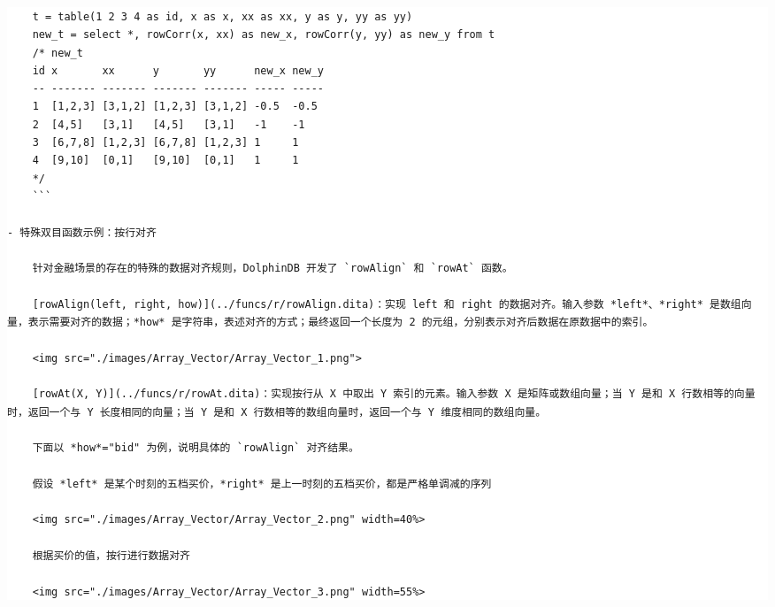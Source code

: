         t = table(1 2 3 4 as id, x as x, xx as xx, y as y, yy as yy)
        new_t = select *, rowCorr(x, xx) as new_x, rowCorr(y, yy) as new_y from t
        /* new_t
        id x       xx      y       yy      new_x new_y
        -- ------- ------- ------- ------- ----- -----
        1  [1,2,3] [3,1,2] [1,2,3] [3,1,2] -0.5  -0.5 
        2  [4,5]   [3,1]   [4,5]   [3,1]   -1    -1   
        3  [6,7,8] [1,2,3] [6,7,8] [1,2,3] 1     1    
        4  [9,10]  [0,1]   [9,10]  [0,1]   1     1       
        */
        ```

    - 特殊双目函数示例：按行对齐

        针对金融场景的存在的特殊的数据对齐规则，DolphinDB 开发了 `rowAlign` 和 `rowAt` 函数。

        [rowAlign(left, right, how)](../funcs/r/rowAlign.dita)：实现 left 和 right 的数据对齐。输入参数 *left*、*right* 是数组向量，表示需要对齐的数据；*how* 是字符串，表述对齐的方式；最终返回一个长度为 2 的元组，分别表示对齐后数据在原数据中的索引。

        <img src="./images/Array_Vector/Array_Vector_1.png">

        [rowAt(X, Y)](../funcs/r/rowAt.dita)：实现按行从 X 中取出 Y 索引的元素。输入参数 X 是矩阵或数组向量；当 Y 是和 X 行数相等的向量时，返回一个与 Y 长度相同的向量；当 Y 是和 X 行数相等的数组向量时，返回一个与 Y 维度相同的数组向量。

        下面以 *how*="bid" 为例，说明具体的 `rowAlign` 对齐结果。

        假设 *left* 是某个时刻的五档买价，*right* 是上一时刻的五档买价，都是严格单调减的序列

        <img src="./images/Array_Vector/Array_Vector_2.png" width=40%>

        根据买价的值，按行进行数据对齐

        <img src="./images/Array_Vector/Array_Vector_3.png" width=55%>

